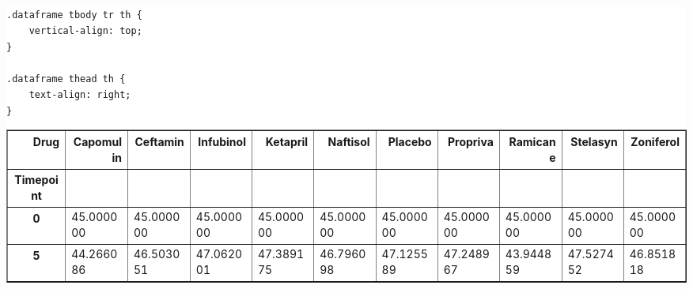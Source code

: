     .dataframe tbody tr th {
        vertical-align: top;
    }

    .dataframe thead th {
        text-align: right;
    }
</style>
<table border="1" class="dataframe">
  <thead>
    <tr style="text-align: right;">
      <th>Drug</th>
      <th>Capomulin</th>
      <th>Ceftamin</th>
      <th>Infubinol</th>
      <th>Ketapril</th>
      <th>Naftisol</th>
      <th>Placebo</th>
      <th>Propriva</th>
      <th>Ramicane</th>
      <th>Stelasyn</th>
      <th>Zoniferol</th>
    </tr>
    <tr>
      <th>Timepoint</th>
      <th></th>
      <th></th>
      <th></th>
      <th></th>
      <th></th>
      <th></th>
      <th></th>
      <th></th>
      <th></th>
      <th></th>
    </tr>
  </thead>
  <tbody>
    <tr>
      <th>0</th>
      <td>45.000000</td>
      <td>45.000000</td>
      <td>45.000000</td>
      <td>45.000000</td>
      <td>45.000000</td>
      <td>45.000000</td>
      <td>45.000000</td>
      <td>45.000000</td>
      <td>45.000000</td>
      <td>45.000000</td>
    </tr>
    <tr>
      <th>5</th>
      <td>44.266086</td>
      <td>46.503051</td>
      <td>47.062001</td>
      <td>47.389175</td>
      <td>46.796098</td>
      <td>47.125589</td>
      <td>47.248967</td>
      <td>43.944859</td>
      <td>47.527452</td>
      <td>46.851818</td>
    </tr>